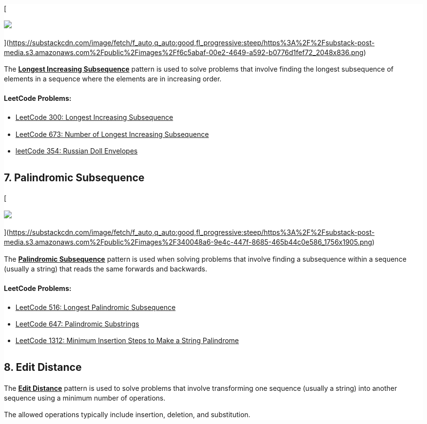 [

![](https://substackcdn.com/image/fetch/w_1456,c_limit,f_auto,q_auto:good,fl_progressive:steep/https%3A%2F%2Fsubstack-post-media.s3.amazonaws.com%2Fpublic%2Fimages%2Ff6c5abaf-00e2-4649-a592-b0776d1fef72_2048x836.png)

](https://substackcdn.com/image/fetch/f_auto,q_auto:good,fl_progressive:steep/https%3A%2F%2Fsubstack-post-media.s3.amazonaws.com%2Fpublic%2Fimages%2Ff6c5abaf-00e2-4649-a592-b0776d1fef72_2048x836.png)

The **[Longest Increasing Subsequence](https://www.youtube.com/watch?v=CE2b_-XfVDk)** pattern is used to solve problems that involve finding the longest subsequence of elements in a sequence where the elements are in increasing order.

#### LeetCode Problems:

-   [LeetCode 300: Longest Increasing Subsequence](https://leetcode.com/problems/longest-increasing-subsequence/description/)
    
-   [LeetCode 673: Number of Longest Increasing Subsequence](https://leetcode.com/problems/number-of-longest-increasing-subsequence/description/)
    
-   [leetCode 354: Russian Doll Envelopes](https://leetcode.com/problems/russian-doll-envelopes/description/)
    

## 7\. Palindromic Subsequence

[

![](https://substackcdn.com/image/fetch/w_1456,c_limit,f_auto,q_auto:good,fl_progressive:steep/https%3A%2F%2Fsubstack-post-media.s3.amazonaws.com%2Fpublic%2Fimages%2F340048a6-9e4c-447f-8685-465b44c0e586_1756x1905.png)

](https://substackcdn.com/image/fetch/f_auto,q_auto:good,fl_progressive:steep/https%3A%2F%2Fsubstack-post-media.s3.amazonaws.com%2Fpublic%2Fimages%2F340048a6-9e4c-447f-8685-465b44c0e586_1756x1905.png)

The **[Palindromic Subsequence](https://www.youtube.com/watch?v=bUr8cNWI09Q)** pattern is used when solving problems that involve finding a subsequence within a sequence (usually a string) that reads the same forwards and backwards.

#### LeetCode Problems:

-   [LeetCode 516: Longest Palindromic Subsequence](https://leetcode.com/problems/longest-palindromic-subsequence/description/)
    
-   [LeetCode 647: Palindromic Substrings](https://leetcode.com/problems/palindromic-substrings/description/)
    
-   [LeetCode 1312: Minimum Insertion Steps to Make a String Palindrome](https://leetcode.com/problems/minimum-insertion-steps-to-make-a-string-palindrome/description/)
    

## 8\. Edit Distance

The **[Edit Distance](https://www.geeksforgeeks.org/edit-distance-dp-5/)** pattern is used to solve problems that involve transforming one sequence (usually a string) into another sequence using a minimum number of operations.

The allowed operations typically include insertion, deletion, and substitution.
